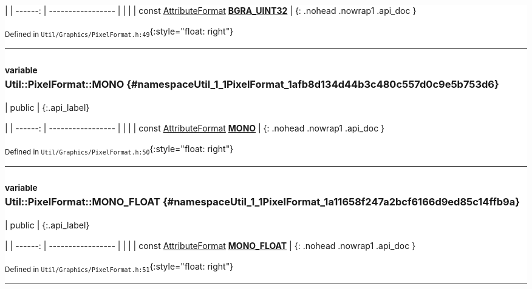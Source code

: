 |
| ------: | ----------------- |
|  |
| const [AttributeFormat](classUtil_1_1AttributeFormat) **[BGRA_UINT32](#namespaceUtil_1_1PixelFormat_1a2ee678e66425816ddd9994d1354ce471)**  |
{: .nohead .nowrap1 .api_doc }





<sub>Defined in `Util/Graphics/PixelFormat.h:49`</sub>{:style="float: right"}

-------------------------------------------------------------------

### <small>variable</small><br/> Util::PixelFormat::MONO {#namespaceUtil_1_1PixelFormat_1afb8d134d44b3c480c557d0c9e5b753d6}

| public |
{:.api_label}

|
| ------: | ----------------- |
|  |
| const [AttributeFormat](classUtil_1_1AttributeFormat) **[MONO](#namespaceUtil_1_1PixelFormat_1afb8d134d44b3c480c557d0c9e5b753d6)**  |
{: .nohead .nowrap1 .api_doc }





<sub>Defined in `Util/Graphics/PixelFormat.h:50`</sub>{:style="float: right"}

-------------------------------------------------------------------

### <small>variable</small><br/> Util::PixelFormat::MONO_FLOAT {#namespaceUtil_1_1PixelFormat_1a11658f247a2bcf6166d9ed85c14ffb9a}

| public |
{:.api_label}

|
| ------: | ----------------- |
|  |
| const [AttributeFormat](classUtil_1_1AttributeFormat) **[MONO_FLOAT](#namespaceUtil_1_1PixelFormat_1a11658f247a2bcf6166d9ed85c14ffb9a)**  |
{: .nohead .nowrap1 .api_doc }





<sub>Defined in `Util/Graphics/PixelFormat.h:51`</sub>{:style="float: right"}

-------------------------------------------------------------------
